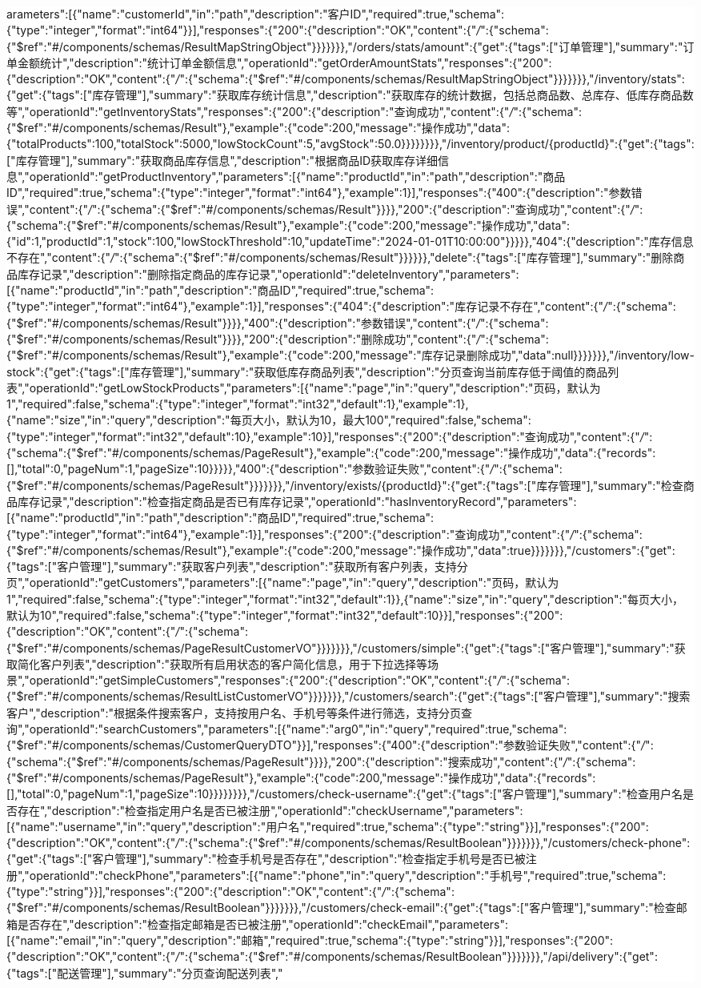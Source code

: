 arameters":[{"name":"customerId","in":"path","description":"客户ID","required":true,"schema":{"type":"integer","format":"int64"}}],"responses":{"200":{"description":"OK","content":{"*/*":{"schema":{"$ref":"#/components/schemas/ResultMapStringObject"}}}}}}},"/orders/stats/amount":{"get":{"tags":["订单管理"],"summary":"订单金额统计","description":"统计订单金额信息","operationId":"getOrderAmountStats","responses":{"200":{"description":"OK","content":{"*/*":{"schema":{"$ref":"#/components/schemas/ResultMapStringObject"}}}}}}},"/inventory/stats":{"get":{"tags":["库存管理"],"summary":"获取库存统计信息","description":"获取库存的统计数据，包括总商品数、总库存、低库存商品数等","operationId":"getInventoryStats","responses":{"200":{"description":"查询成功","content":{"*/*":{"schema":{"$ref":"#/components/schemas/Result"},"example":{"code":200,"message":"操作成功","data":{"totalProducts":100,"totalStock":5000,"lowStockCount":5,"avgStock":50.0}}}}}}}},"/inventory/product/{productId}":{"get":{"tags":["库存管理"],"summary":"获取商品库存信息","description":"根据商品ID获取库存详细信息","operationId":"getProductInventory","parameters":[{"name":"productId","in":"path","description":"商品ID","required":true,"schema":{"type":"integer","format":"int64"},"example":1}],"responses":{"400":{"description":"参数错误","content":{"*/*":{"schema":{"$ref":"#/components/schemas/Result"}}}},"200":{"description":"查询成功","content":{"*/*":{"schema":{"$ref":"#/components/schemas/Result"},"example":{"code":200,"message":"操作成功","data":{"id":1,"productId":1,"stock":100,"lowStockThreshold":10,"updateTime":"2024-01-01T10:00:00"}}}}},"404":{"description":"库存信息不存在","content":{"*/*":{"schema":{"$ref":"#/components/schemas/Result"}}}}}},"delete":{"tags":["库存管理"],"summary":"删除商品库存记录","description":"删除指定商品的库存记录","operationId":"deleteInventory","parameters":[{"name":"productId","in":"path","description":"商品ID","required":true,"schema":{"type":"integer","format":"int64"},"example":1}],"responses":{"404":{"description":"库存记录不存在","content":{"*/*":{"schema":{"$ref":"#/components/schemas/Result"}}}},"400":{"description":"参数错误","content":{"*/*":{"schema":{"$ref":"#/components/schemas/Result"}}}},"200":{"description":"删除成功","content":{"*/*":{"schema":{"$ref":"#/components/schemas/Result"},"example":{"code":200,"message":"库存记录删除成功","data":null}}}}}}},"/inventory/low-stock":{"get":{"tags":["库存管理"],"summary":"获取低库存商品列表","description":"分页查询当前库存低于阈值的商品列表","operationId":"getLowStockProducts","parameters":[{"name":"page","in":"query","description":"页码，默认为1","required":false,"schema":{"type":"integer","format":"int32","default":1},"example":1},{"name":"size","in":"query","description":"每页大小，默认为10，最大100","required":false,"schema":{"type":"integer","format":"int32","default":10},"example":10}],"responses":{"200":{"description":"查询成功","content":{"*/*":{"schema":{"$ref":"#/components/schemas/PageResult"},"example":{"code":200,"message":"操作成功","data":{"records":[],"total":0,"pageNum":1,"pageSize":10}}}}},"400":{"description":"参数验证失败","content":{"*/*":{"schema":{"$ref":"#/components/schemas/PageResult"}}}}}}},"/inventory/exists/{productId}":{"get":{"tags":["库存管理"],"summary":"检查商品库存记录","description":"检查指定商品是否已有库存记录","operationId":"hasInventoryRecord","parameters":[{"name":"productId","in":"path","description":"商品ID","required":true,"schema":{"type":"integer","format":"int64"},"example":1}],"responses":{"200":{"description":"查询成功","content":{"*/*":{"schema":{"$ref":"#/components/schemas/Result"},"example":{"code":200,"message":"操作成功","data":true}}}}}}},"/customers":{"get":{"tags":["客户管理"],"summary":"获取客户列表","description":"获取所有客户列表，支持分页","operationId":"getCustomers","parameters":[{"name":"page","in":"query","description":"页码，默认为1","required":false,"schema":{"type":"integer","format":"int32","default":1}},{"name":"size","in":"query","description":"每页大小，默认为10","required":false,"schema":{"type":"integer","format":"int32","default":10}}],"responses":{"200":{"description":"OK","content":{"*/*":{"schema":{"$ref":"#/components/schemas/PageResultCustomerVO"}}}}}}},"/customers/simple":{"get":{"tags":["客户管理"],"summary":"获取简化客户列表","description":"获取所有启用状态的客户简化信息，用于下拉选择等场景","operationId":"getSimpleCustomers","responses":{"200":{"description":"OK","content":{"*/*":{"schema":{"$ref":"#/components/schemas/ResultListCustomerVO"}}}}}}},"/customers/search":{"get":{"tags":["客户管理"],"summary":"搜索客户","description":"根据条件搜索客户，支持按用户名、手机号等条件进行筛选，支持分页查询","operationId":"searchCustomers","parameters":[{"name":"arg0","in":"query","required":true,"schema":{"$ref":"#/components/schemas/CustomerQueryDTO"}}],"responses":{"400":{"description":"参数验证失败","content":{"*/*":{"schema":{"$ref":"#/components/schemas/PageResult"}}}},"200":{"description":"搜索成功","content":{"*/*":{"schema":{"$ref":"#/components/schemas/PageResult"},"example":{"code":200,"message":"操作成功","data":{"records":[],"total":0,"pageNum":1,"pageSize":10}}}}}}}},"/customers/check-username":{"get":{"tags":["客户管理"],"summary":"检查用户名是否存在","description":"检查指定用户名是否已被注册","operationId":"checkUsername","parameters":[{"name":"username","in":"query","description":"用户名","required":true,"schema":{"type":"string"}}],"responses":{"200":{"description":"OK","content":{"*/*":{"schema":{"$ref":"#/components/schemas/ResultBoolean"}}}}}}},"/customers/check-phone":{"get":{"tags":["客户管理"],"summary":"检查手机号是否存在","description":"检查指定手机号是否已被注册","operationId":"checkPhone","parameters":[{"name":"phone","in":"query","description":"手机号","required":true,"schema":{"type":"string"}}],"responses":{"200":{"description":"OK","content":{"*/*":{"schema":{"$ref":"#/components/schemas/ResultBoolean"}}}}}}},"/customers/check-email":{"get":{"tags":["客户管理"],"summary":"检查邮箱是否存在","description":"检查指定邮箱是否已被注册","operationId":"checkEmail","parameters":[{"name":"email","in":"query","description":"邮箱","required":true,"schema":{"type":"string"}}],"responses":{"200":{"description":"OK","content":{"*/*":{"schema":{"$ref":"#/components/schemas/ResultBoolean"}}}}}}},"/api/delivery":{"get":{"tags":["配送管理"],"summary":"分页查询配送列表","